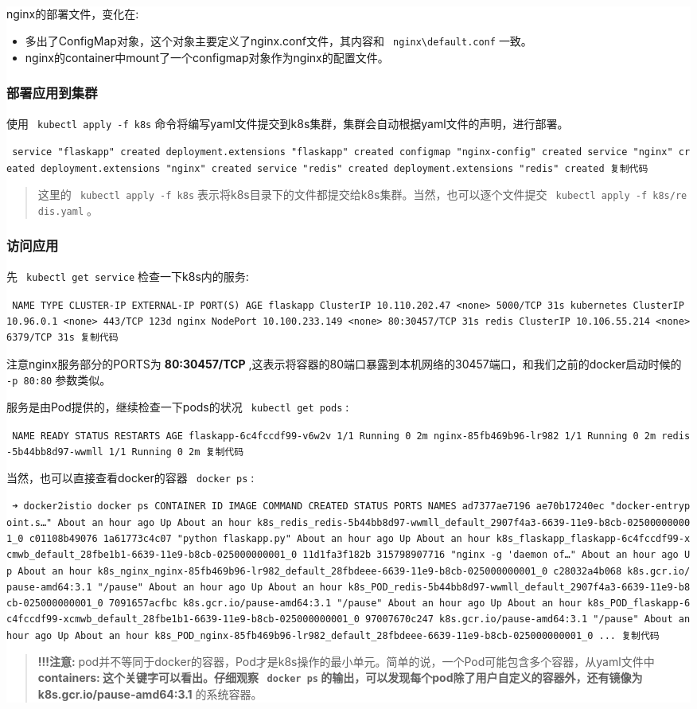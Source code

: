 nginx的部署文件，变化在:

* 多出了ConfigMap对象，这个对象主要定义了nginx.conf文件，其内容和 ` nginx\default.conf` 一致。
* nginx的container中mount了一个configmap对象作为nginx的配置文件。

### 部署应用到集群 ###

使用 ` kubectl apply -f k8s` 命令将编写yaml文件提交到k8s集群，集群会自动根据yaml文件的声明，进行部署。

` service "flaskapp" created deployment.extensions "flaskapp" created configmap "nginx-config" created service "nginx" created deployment.extensions "nginx" created service "redis" created deployment.extensions "redis" created 复制代码`
> 
> 
> 
> 
> 这里的 ` kubectl apply -f k8s` 表示将k8s目录下的文件都提交给k8s集群。当然，也可以逐个文件提交 ` kubectl
> apply -f k8s/redis.yaml` 。
> 
> 

### 访问应用 ###

先 ` kubectl get service` 检查一下k8s内的服务:

` NAME TYPE CLUSTER-IP EXTERNAL-IP PORT(S) AGE flaskapp ClusterIP 10.110.202.47 <none> 5000/TCP 31s kubernetes ClusterIP 10.96.0.1 <none> 443/TCP 123d nginx NodePort 10.100.233.149 <none> 80:30457/TCP 31s redis ClusterIP 10.106.55.214 <none> 6379/TCP 31s 复制代码`

注意nginx服务部分的PORTS为 **80:30457/TCP** ,这表示将容器的80端口暴露到本机网络的30457端口，和我们之前的docker启动时候的 ` -p 80:80` 参数类似。

服务是由Pod提供的，继续检查一下pods的状况 ` kubectl get pods` :

` NAME READY STATUS RESTARTS AGE flaskapp-6c4fccdf99-v6w2v 1/1 Running 0 2m nginx-85fb469b96-lr982 1/1 Running 0 2m redis-5b44bb8d97-wwmll 1/1 Running 0 2m 复制代码`

当然，也可以直接查看docker的容器 ` docker ps` :

` ➜ docker2istio docker ps CONTAINER ID IMAGE COMMAND CREATED STATUS PORTS NAMES ad7377ae7196 ae70b17240ec "docker-entrypoint.s…" About an hour ago Up About an hour k8s_redis_redis-5b44bb8d97-wwmll_default_2907f4a3-6639-11e9-b8cb-025000000001_0 c01108b49076 1a61773c4c07 "python flaskapp.py" About an hour ago Up About an hour k8s_flaskapp_flaskapp-6c4fccdf99-xcmwb_default_28fbe1b1-6639-11e9-b8cb-025000000001_0 11d1fa3f182b 315798907716 "nginx -g 'daemon of…" About an hour ago Up About an hour k8s_nginx_nginx-85fb469b96-lr982_default_28fbdeee-6639-11e9-b8cb-025000000001_0 c28032a4b068 k8s.gcr.io/pause-amd64:3.1 "/pause" About an hour ago Up About an hour k8s_POD_redis-5b44bb8d97-wwmll_default_2907f4a3-6639-11e9-b8cb-025000000001_0 7091657acfbc k8s.gcr.io/pause-amd64:3.1 "/pause" About an hour ago Up About an hour k8s_POD_flaskapp-6c4fccdf99-xcmwb_default_28fbe1b1-6639-11e9-b8cb-025000000001_0 97007670c247 k8s.gcr.io/pause-amd64:3.1 "/pause" About an hour ago Up About an hour k8s_POD_nginx-85fb469b96-lr982_default_28fbdeee-6639-11e9-b8cb-025000000001_0 ... 复制代码`
> 
> 
> 
> 
> **!!!注意:** pod并不等同于docker的容器，Pod才是k8s操作的最小单元。简单的说，一个Pod可能包含多个容器，从yaml文件中 **containers:
> **这个关键字可以看出。仔细观察 ` docker ps` 的输出，可以发现每个pod除了用户自定义的容器外，还有镜像为**
> k8s.gcr.io/pause-amd64:3.1** 的系统容器。
> 
> 
